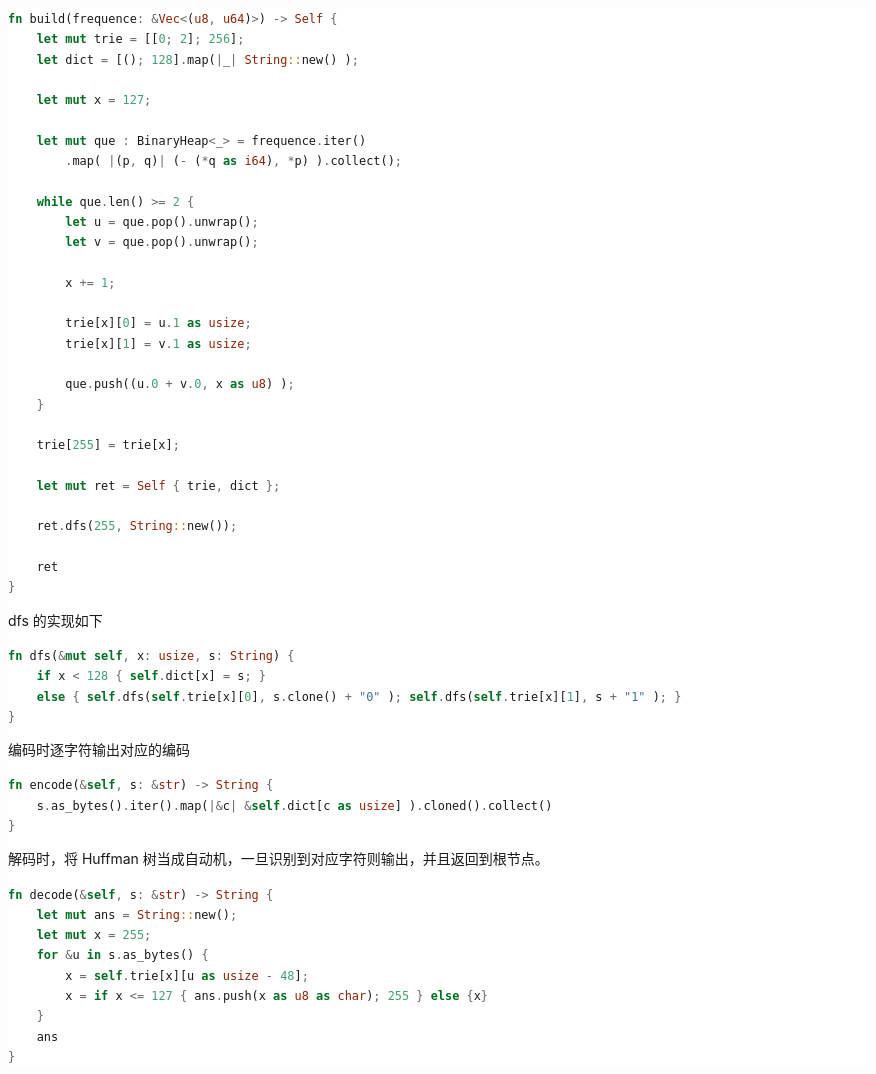 ```rust
fn build(frequence: &Vec<(u8, u64)>) -> Self {
    let mut trie = [[0; 2]; 256];
    let dict = [(); 128].map(|_| String::new() );

    let mut x = 127;
    
    let mut que : BinaryHeap<_> = frequence.iter()
        .map( |(p, q)| (- (*q as i64), *p) ).collect();

    while que.len() >= 2 {
        let u = que.pop().unwrap();
        let v = que.pop().unwrap();

        x += 1;

        trie[x][0] = u.1 as usize;
        trie[x][1] = v.1 as usize;

        que.push((u.0 + v.0, x as u8) );
    }

    trie[255] = trie[x];

    let mut ret = Self { trie, dict };

    ret.dfs(255, String::new());

    ret
}
```

dfs 的实现如下

```rust
fn dfs(&mut self, x: usize, s: String) {
    if x < 128 { self.dict[x] = s; }
    else { self.dfs(self.trie[x][0], s.clone() + "0" ); self.dfs(self.trie[x][1], s + "1" ); }
}
```

编码时逐字符输出对应的编码

```rust
fn encode(&self, s: &str) -> String {
    s.as_bytes().iter().map(|&c| &self.dict[c as usize] ).cloned().collect()
}
```

解码时，将 Huffman 树当成自动机，一旦识别到对应字符则输出，并且返回到根节点。

```rust
fn decode(&self, s: &str) -> String {
    let mut ans = String::new();
    let mut x = 255;
    for &u in s.as_bytes() {
        x = self.trie[x][u as usize - 48];
        x = if x <= 127 { ans.push(x as u8 as char); 255 } else {x}
    }
    ans
}

```
